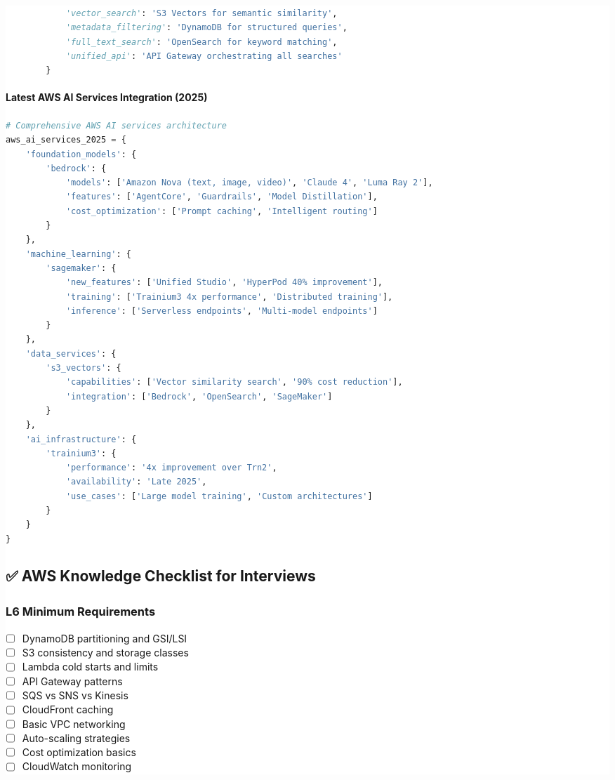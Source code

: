 ```python
            'vector_search': 'S3 Vectors for semantic similarity',
            'metadata_filtering': 'DynamoDB for structured queries',
            'full_text_search': 'OpenSearch for keyword matching',
            'unified_api': 'API Gateway orchestrating all searches'
        }
```

#### Latest AWS AI Services Integration (2025)
```python
# Comprehensive AWS AI services architecture
aws_ai_services_2025 = {
    'foundation_models': {
        'bedrock': {
            'models': ['Amazon Nova (text, image, video)', 'Claude 4', 'Luma Ray 2'],
            'features': ['AgentCore', 'Guardrails', 'Model Distillation'],
            'cost_optimization': ['Prompt caching', 'Intelligent routing']
        }
    },
    'machine_learning': {
        'sagemaker': {
            'new_features': ['Unified Studio', 'HyperPod 40% improvement'],
            'training': ['Trainium3 4x performance', 'Distributed training'],
            'inference': ['Serverless endpoints', 'Multi-model endpoints']
        }
    },
    'data_services': {
        's3_vectors': {
            'capabilities': ['Vector similarity search', '90% cost reduction'],
            'integration': ['Bedrock', 'OpenSearch', 'SageMaker']
        }
    },
    'ai_infrastructure': {
        'trainium3': {
            'performance': '4x improvement over Trn2',
            'availability': 'Late 2025',
            'use_cases': ['Large model training', 'Custom architectures']
        }
    }
}
```

## ✅ AWS Knowledge Checklist for Interviews

### L6 Minimum Requirements
- [ ] DynamoDB partitioning and GSI/LSI
- [ ] S3 consistency and storage classes
- [ ] Lambda cold starts and limits
- [ ] API Gateway patterns
- [ ] SQS vs SNS vs Kinesis
- [ ] CloudFront caching
- [ ] Basic VPC networking
- [ ] Auto-scaling strategies
- [ ] Cost optimization basics
- [ ] CloudWatch monitoring
